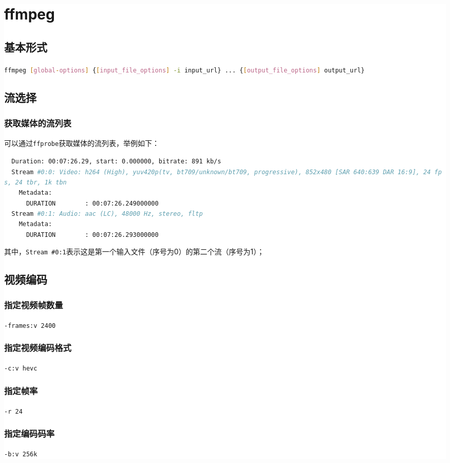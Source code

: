 # ffmpeg

## 基本形式

```bash
ffmpeg [global-options] {[input_file_options] -i input_url} ... {[output_file_options] output_url}
```

## 流选择

### 获取媒体的流列表

可以通过`ffprobe`获取媒体的流列表，举例如下：

```bash
  Duration: 00:07:26.29, start: 0.000000, bitrate: 891 kb/s
  Stream #0:0: Video: h264 (High), yuv420p(tv, bt709/unknown/bt709, progressive), 852x480 [SAR 640:639 DAR 16:9], 24 fps, 24 tbr, 1k tbn
    Metadata:
      DURATION        : 00:07:26.249000000
  Stream #0:1: Audio: aac (LC), 48000 Hz, stereo, fltp
    Metadata:
      DURATION        : 00:07:26.293000000
```

其中，`Stream #0:1`表示这是第一个输入文件（序号为0）的第二个流（序号为1）；

## 视频编码

### 指定视频帧数量

```bash
-frames:v 2400
```

### 指定视频编码格式

```bash
-c:v hevc
```

### 指定帧率

```bash
-r 24
```

### 指定编码码率

```bash
-b:v 256k
```
